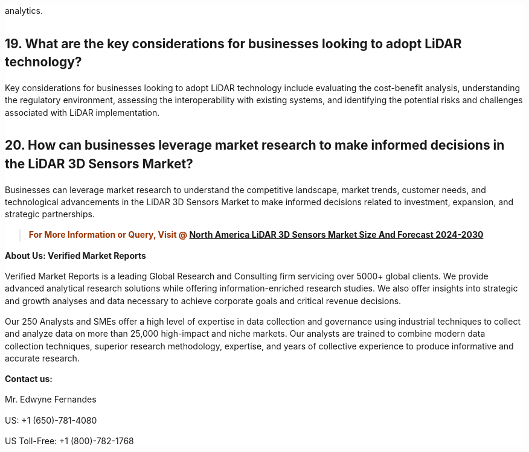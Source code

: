 analytics.</p><h2>19. What are the key considerations for businesses looking to adopt LiDAR technology?</div><div></h2><p>Key considerations for businesses looking to adopt LiDAR technology include evaluating the cost-benefit analysis, understanding the regulatory environment, assessing the interoperability with existing systems, and identifying the potential risks and challenges associated with LiDAR implementation.</p><h2>20. How can businesses leverage market research to make informed decisions in the LiDAR 3D Sensors Market?</div><div></h2><p>Businesses can leverage market research to understand the competitive landscape, market trends, customer needs, and technological advancements in the LiDAR 3D Sensors Market to make informed decisions related to investment, expansion, and strategic partnerships.</p></body></html></p><blockquote><p><span style="color: #993300;"><strong>For More Information or Query, Visit @ <a href="https://www.verifiedmarketreports.com/product/lidar-3d-sensors-market/">North America LiDAR 3D Sensors Market Size And Forecast 2024-2030</a></strong></span></p></blockquote><p><strong>About Us: Verified Market Reports</strong></p><p>Verified Market Reports is a leading Global Research and Consulting firm servicing over 5000+ global clients. We provide advanced analytical research solutions while offering information-enriched research studies. We also offer insights into strategic and growth analyses and data necessary to achieve corporate goals and critical revenue decisions.</p><p>Our 250 Analysts and SMEs offer a high level of expertise in data collection and governance using industrial techniques to collect and analyze data on more than 25,000 high-impact and niche markets. Our analysts are trained to combine modern data collection techniques, superior research methodology, expertise, and years of collective experience to produce informative and accurate research.</p><p><strong>Contact us:</strong></p><p>Mr. Edwyne Fernandes</p><p>US: +1 (650)-781-4080</p><p>US Toll-Free: +1 (800)-782-1768</p>
